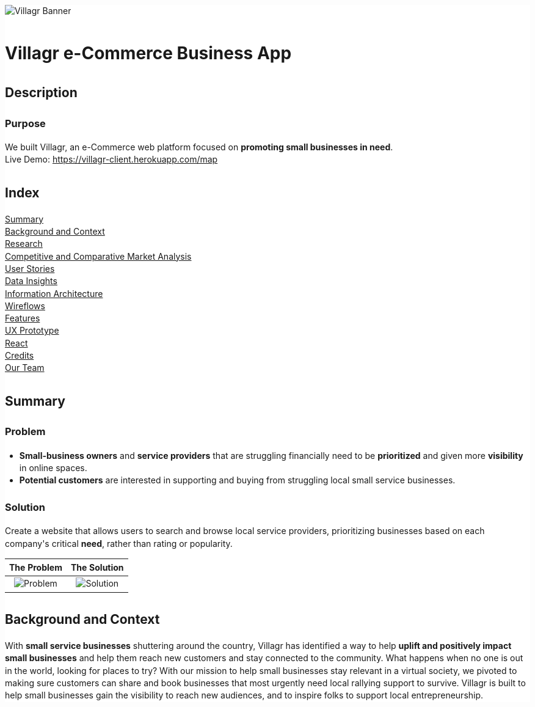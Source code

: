 ![Villagr Banner](https://user-images.githubusercontent.com/14967456/112705103-a70d9300-8e73-11eb-9c94-6624dd2265e1.png)

# Villagr e-Commerce Business App

## Description
### Purpose
We built Villagr, an e-Commerce web platform focused on **promoting small businesses in need**.  
Live Demo: https://villagr-client.herokuapp.com/map

## Index
[Summary](#summary)<br/>
[Background and Context](#background-and-context)<br/>
[Research](#research)<br/>
[Competitive and Comparative Market Analysis](#competitive-and-comparative-market-analysis)<br/>
[User Stories](#user-stories)<br/>
[Data Insights](#data-insights)<br/>
[Information Architecture](#information-architecture)<br/>
[Wireflows](#wireflows)<br/>
[Features](#features)<br/>
[UX Prototype](#ux-prototype)<br/>
[React](#react)</br>
[Credits](#credits)<br/>
[Our Team](#our-team)<br/>

## Summary

### Problem
- **Small-business owners** and **service providers** that are struggling financially need to be **prioritized** and given more **visibility** in online spaces.
- **Potential customers** are interested in supporting and buying from struggling local small service businesses.

### Solution
Create a website that allows users to search and browse local service providers, prioritizing businesses based on each company's critical **need**, rather than rating or popularity.

**The Problem**               |  **The Solution**
:-------------------------:|:-------------------------:
![Problem](https://user-images.githubusercontent.com/14967456/112701952-63f9f280-8e68-11eb-843c-2e446584c592.png)  |  ![Solution](https://user-images.githubusercontent.com/14967456/112701961-68bea680-8e68-11eb-88b0-1b043225632b.png)

## Background and Context
With **small service businesses** shuttering around the country, Villagr has identified a way to help **uplift and positively impact small businesses** and help them reach new customers and stay connected to the community. What happens when no one is out in the world, looking for places to try? With our mission to help small businesses stay relevant in a virtual society, we pivoted to making sure customers can share and book businesses that most urgently need local rallying support to survive. Villagr is built to help small businesses gain the visibility to reach new audiences, and to inspire folks to support local entrepreneurship.
